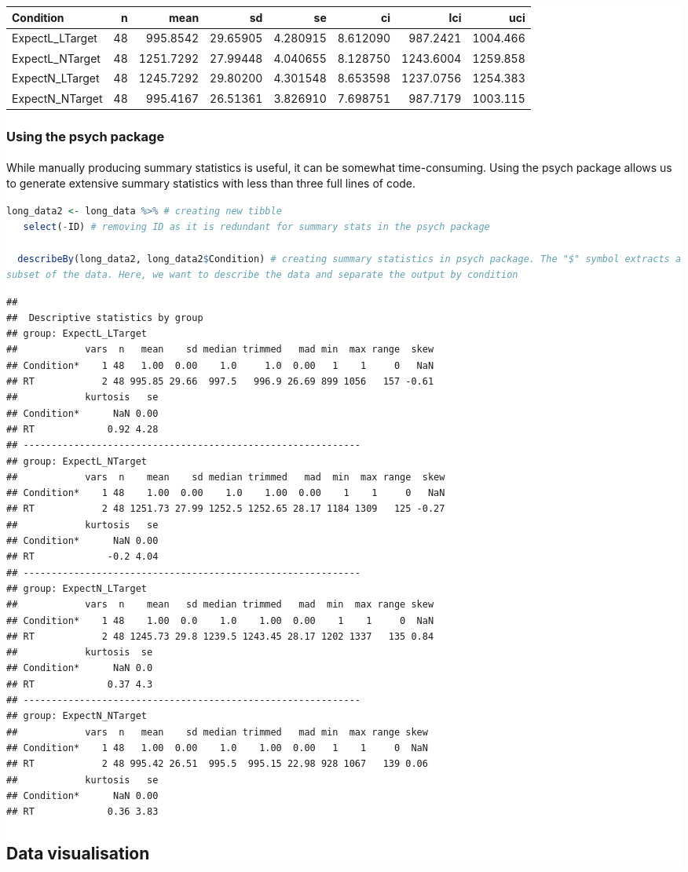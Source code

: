 

|Condition       |  n|      mean|       sd|       se|       ci|       lci|      uci|
|:---------------|--:|---------:|--------:|--------:|--------:|---------:|--------:|
|ExpectL_LTarget | 48|  995.8542| 29.65905| 4.280915| 8.612090|  987.2421| 1004.466|
|ExpectL_NTarget | 48| 1251.7292| 27.99448| 4.040655| 8.128750| 1243.6004| 1259.858|
|ExpectN_LTarget | 48| 1245.7292| 29.80200| 4.301548| 8.653598| 1237.0756| 1254.383|
|ExpectN_NTarget | 48|  995.4167| 26.51361| 3.826910| 7.698751|  987.7179| 1003.115|
### Using the psych package

While manually producing summary statistics is useful, it can be somewhat time-consuming. Using the psych package allows us to generate extensive summary statistics with less than three full lines of code.


```r
long_data2 <- long_data %>% # creating new tibble
   select(-ID) # removing ID as it is redundant for summary stats in the psych package
  
  describeBy(long_data2, long_data2$Condition) # creating summary statistics in psych package. The "$" symbol extracts a subset of the data. Here, we want to describe the data and separate the output by condition
```

```
## 
##  Descriptive statistics by group 
## group: ExpectL_LTarget
##            vars  n   mean    sd median trimmed   mad min  max range  skew
## Condition*    1 48   1.00  0.00    1.0     1.0  0.00   1    1     0   NaN
## RT            2 48 995.85 29.66  997.5   996.9 26.69 899 1056   157 -0.61
##            kurtosis   se
## Condition*      NaN 0.00
## RT             0.92 4.28
## ------------------------------------------------------------ 
## group: ExpectL_NTarget
##            vars  n    mean    sd median trimmed   mad  min  max range  skew
## Condition*    1 48    1.00  0.00    1.0    1.00  0.00    1    1     0   NaN
## RT            2 48 1251.73 27.99 1252.5 1252.65 28.17 1184 1309   125 -0.27
##            kurtosis   se
## Condition*      NaN 0.00
## RT             -0.2 4.04
## ------------------------------------------------------------ 
## group: ExpectN_LTarget
##            vars  n    mean   sd median trimmed   mad  min  max range skew
## Condition*    1 48    1.00  0.0    1.0    1.00  0.00    1    1     0  NaN
## RT            2 48 1245.73 29.8 1239.5 1243.45 28.17 1202 1337   135 0.84
##            kurtosis  se
## Condition*      NaN 0.0
## RT             0.37 4.3
## ------------------------------------------------------------ 
## group: ExpectN_NTarget
##            vars  n   mean    sd median trimmed   mad min  max range skew
## Condition*    1 48   1.00  0.00    1.0    1.00  0.00   1    1     0  NaN
## RT            2 48 995.42 26.51  995.5  995.15 22.98 928 1067   139 0.06
##            kurtosis   se
## Condition*      NaN 0.00
## RT             0.36 3.83
```
## Data visualisation
